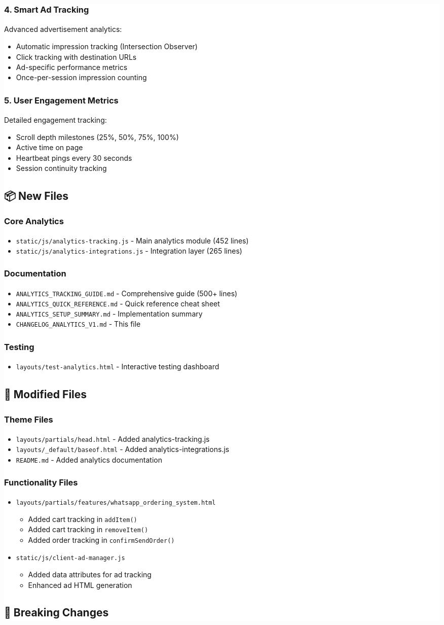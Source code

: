 ### 4. **Smart Ad Tracking**
Advanced advertisement analytics:

- Automatic impression tracking (Intersection Observer)
- Click tracking with destination URLs
- Ad-specific performance metrics
- Once-per-session impression counting

### 5. **User Engagement Metrics**
Detailed engagement tracking:

- Scroll depth milestones (25%, 50%, 75%, 100%)
- Active time on page
- Heartbeat pings every 30 seconds
- Session continuity tracking

## 📦 New Files

### Core Analytics
- `static/js/analytics-tracking.js` - Main analytics module (452 lines)
- `static/js/analytics-integrations.js` - Integration layer (265 lines)

### Documentation
- `ANALYTICS_TRACKING_GUIDE.md` - Comprehensive guide (500+ lines)
- `ANALYTICS_QUICK_REFERENCE.md` - Quick reference cheat sheet
- `ANALYTICS_SETUP_SUMMARY.md` - Implementation summary
- `CHANGELOG_ANALYTICS_V1.md` - This file

### Testing
- `layouts/test-analytics.html` - Interactive testing dashboard

## 🔧 Modified Files

### Theme Files
- `layouts/partials/head.html` - Added analytics-tracking.js
- `layouts/_default/baseof.html` - Added analytics-integrations.js
- `README.md` - Added analytics documentation

### Functionality Files
- `layouts/partials/features/whatsapp_ordering_system.html`
  - Added cart tracking in `addItem()`
  - Added cart tracking in `removeItem()`
  - Added order tracking in `confirmSendOrder()`

- `static/js/client-ad-manager.js`
  - Added data attributes for ad tracking
  - Enhanced ad HTML generation

## 🎯 Breaking Changes
